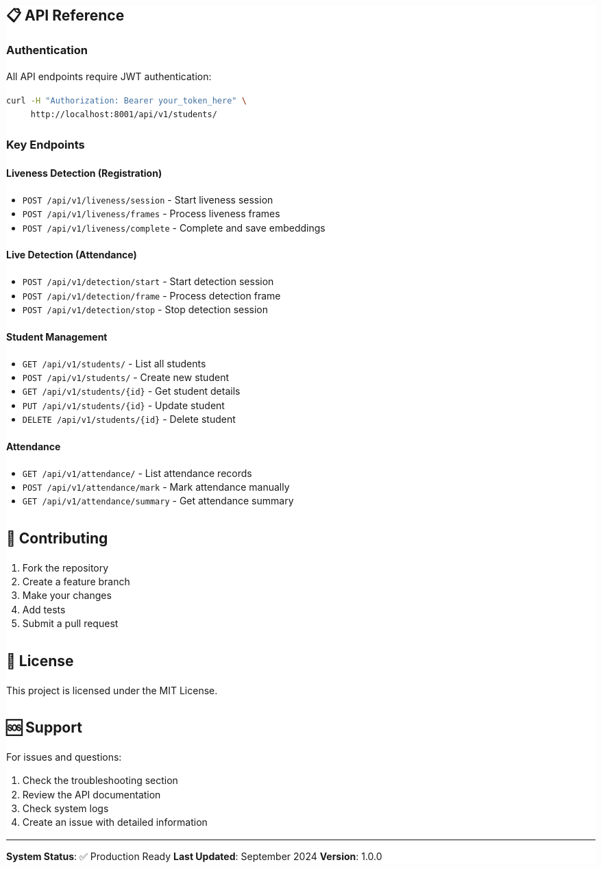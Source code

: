 ## 📋 API Reference

### Authentication
All API endpoints require JWT authentication:
```bash
curl -H "Authorization: Bearer your_token_here" \
     http://localhost:8001/api/v1/students/
```

### Key Endpoints

#### Liveness Detection (Registration)
- `POST /api/v1/liveness/session` - Start liveness session
- `POST /api/v1/liveness/frames` - Process liveness frames
- `POST /api/v1/liveness/complete` - Complete and save embeddings

#### Live Detection (Attendance)
- `POST /api/v1/detection/start` - Start detection session
- `POST /api/v1/detection/frame` - Process detection frame
- `POST /api/v1/detection/stop` - Stop detection session

#### Student Management
- `GET /api/v1/students/` - List all students
- `POST /api/v1/students/` - Create new student
- `GET /api/v1/students/{id}` - Get student details
- `PUT /api/v1/students/{id}` - Update student
- `DELETE /api/v1/students/{id}` - Delete student

#### Attendance
- `GET /api/v1/attendance/` - List attendance records
- `POST /api/v1/attendance/mark` - Mark attendance manually
- `GET /api/v1/attendance/summary` - Get attendance summary

## 🤝 Contributing

1. Fork the repository
2. Create a feature branch
3. Make your changes
4. Add tests
5. Submit a pull request

## 📄 License

This project is licensed under the MIT License.

## 🆘 Support

For issues and questions:
1. Check the troubleshooting section
2. Review the API documentation
3. Check system logs
4. Create an issue with detailed information

---

**System Status**: ✅ Production Ready
**Last Updated**: September 2024
**Version**: 1.0.0